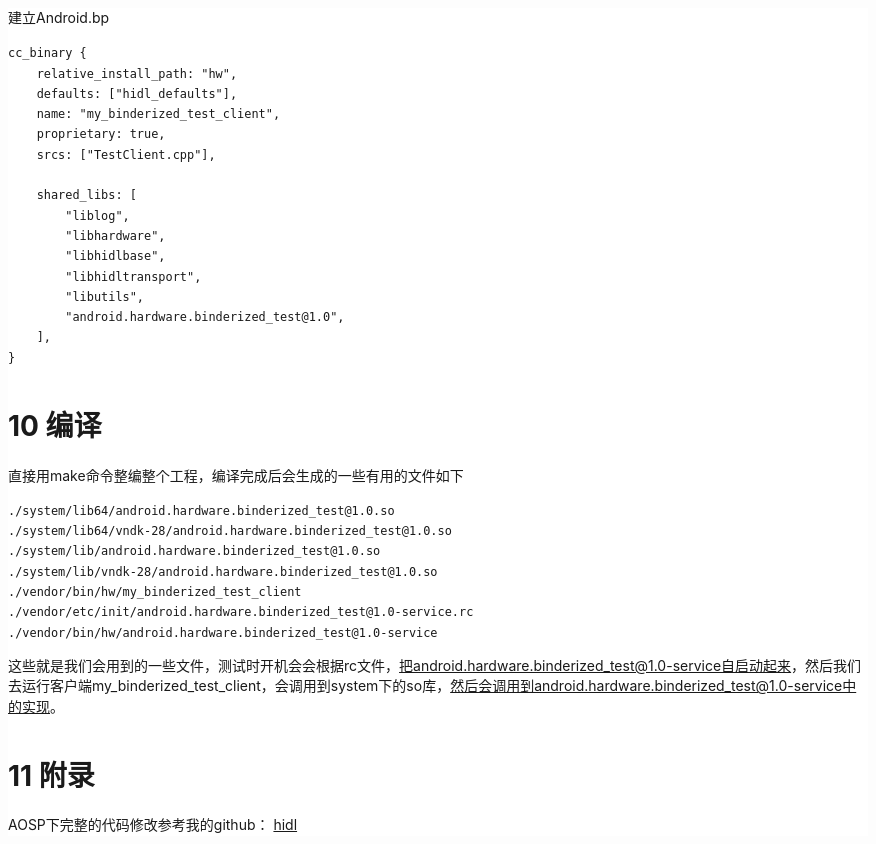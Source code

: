 ```cpp
```

建立Android.bp  

```xml
cc_binary {
    relative_install_path: "hw", 
    defaults: ["hidl_defaults"],
    name: "my_binderized_test_client",
    proprietary: true,
    srcs: ["TestClient.cpp"],

    shared_libs: [
        "liblog", 
        "libhardware",
        "libhidlbase",
        "libhidltransport",
        "libutils",
        "android.hardware.binderized_test@1.0",
    ],
}
```

# 10 编译

直接用make命令整编整个工程，编译完成后会生成的一些有用的文件如下  

```xml
./system/lib64/android.hardware.binderized_test@1.0.so
./system/lib64/vndk-28/android.hardware.binderized_test@1.0.so
./system/lib/android.hardware.binderized_test@1.0.so
./system/lib/vndk-28/android.hardware.binderized_test@1.0.so
./vendor/bin/hw/my_binderized_test_client
./vendor/etc/init/android.hardware.binderized_test@1.0-service.rc
./vendor/bin/hw/android.hardware.binderized_test@1.0-service
```

这些就是我们会用到的一些文件，测试时开机会会根据rc文件，把android.hardware.binderized_test@1.0-service自启动起来，然后我们去运行客户端my_binderized_test_client，会调用到system下的so库，然后会调用到android.hardware.binderized_test@1.0-service中的实现。  


# 11 附录

AOSP下完整的代码修改参考我的github： [hidl](https://github.com/chendongqi/hidl)  